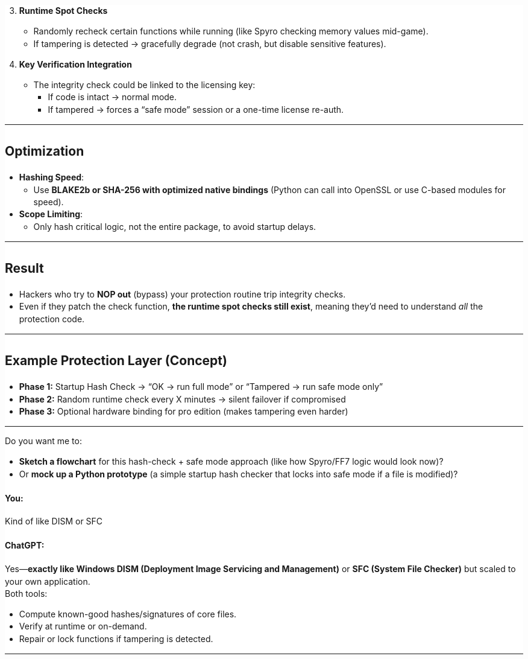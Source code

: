 3. **Runtime Spot Checks**
   - Randomly recheck certain functions while running (like Spyro checking memory values mid-game).
   - If tampering is detected → gracefully degrade (not crash, but disable sensitive features).

4. **Key Verification Integration**
   - The integrity check could be linked to the licensing key:
     - If code is intact → normal mode.
     - If tampered → forces a “safe mode” session or a one-time license re-auth.

---

## **Optimization**

- **Hashing Speed**:
  - Use **BLAKE2b or SHA-256 with optimized native bindings** (Python can call into OpenSSL or use C-based modules for speed).
- **Scope Limiting**:
  - Only hash critical logic, not the entire package, to avoid startup delays.

---

## **Result**

- Hackers who try to **NOP out** (bypass) your protection routine trip integrity checks.
- Even if they patch the check function, **the runtime spot checks still exist**, meaning they’d need to understand *all* the protection code.

---

## **Example Protection Layer (Concept)**

- **Phase 1:** Startup Hash Check → “OK → run full mode” or “Tampered → run safe mode only”
- **Phase 2:** Random runtime check every X minutes → silent failover if compromised
- **Phase 3:** Optional hardware binding for pro edition (makes tampering even harder)

---

Do you want me to:

- **Sketch a flowchart** for this hash-check + safe mode approach (like how Spyro/FF7 logic would look now)?
- Or **mock up a Python prototype** (a simple startup hash checker that locks into safe mode if a file is modified)?


#### You:
Kind of like DISM or SFC

#### ChatGPT:
Yes—**exactly like Windows DISM (Deployment Image Servicing and Management)** or **SFC (System File Checker)** but scaled to your own application.\
Both tools:

- Compute known-good hashes/signatures of core files.
- Verify at runtime or on-demand.
- Repair or lock functions if tampering is detected.

---
